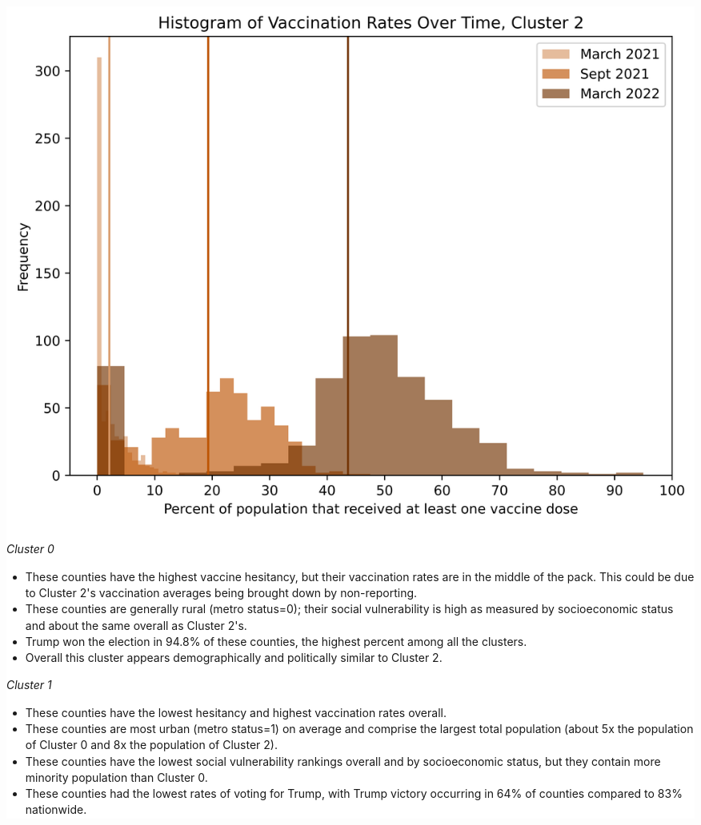 ![](https://github.com/ankitadpatil/COVID-Vaccinations-and-US-Politics/blob/main/graphs/cluster2_overtime.png)  

*Cluster 0*

- These counties have the highest vaccine hesitancy, but their vaccination rates are in the middle of the pack. This could be due to Cluster 2's vaccination averages being brought down by non-reporting.
- These counties are generally rural (metro status=0); their social vulnerability is high as measured by socioeconomic status and about the same overall as Cluster 2's.
- Trump won the election in 94.8% of these counties, the highest percent among all the clusters.
- Overall this cluster appears demographically and politically similar to Cluster 2.

*Cluster 1*

- These counties have the lowest hesitancy and highest vaccination rates overall.
- These counties are most urban (metro status=1) on average and comprise the largest total population (about 5x the population of Cluster 0 and 8x the population of Cluster 2).
- These counties have the lowest social vulnerability rankings overall and by socioeconomic status, but they contain more minority population than Cluster 0.
- These counties had the lowest rates of voting for Trump, with Trump victory occurring in 64% of counties compared to 83% nationwide.
